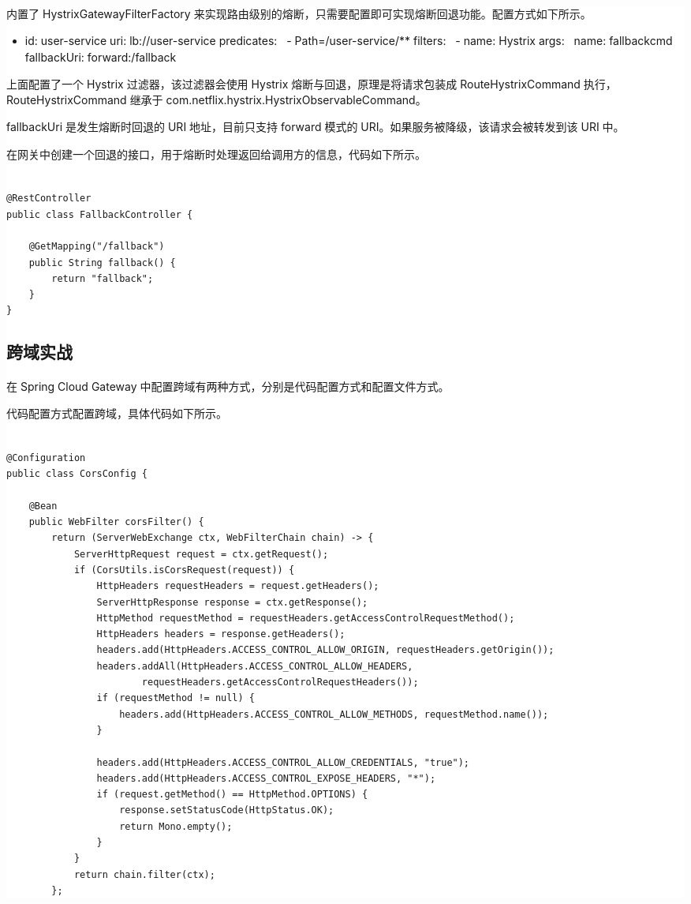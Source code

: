 内置了 HystrixGatewayFilterFactory 来实现路由级别的熔断，只需要配置即可实现熔断回退功能。配置方式如下所示。

- id: user-service
uri: lb://user-service
predicates:
  - Path=/user-service/**
filters:
  - name: Hystrix
args:
  name: fallbackcmd
fallbackUri: forward:/fallback

上面配置了一个 Hystrix 过滤器，该过滤器会使用 Hystrix 熔断与回退，原理是将请求包装成 RouteHystrixCommand 执行，RouteHystrixCommand 继承于 com.netflix.hystrix.HystrixObservableCommand。

fallbackUri 是发生熔断时回退的 URI 地址，目前只支持 forward 模式的 URI。如果服务被降级，该请求会被转发到该 URI 中。

在网关中创建一个回退的接口，用于熔断时处理返回给调用方的信息，代码如下所示。

```

@RestController
public class FallbackController {

    @GetMapping("/fallback")
    public String fallback() {
        return "fallback";
    }
}
```

## 跨域实战

在 Spring Cloud Gateway 中配置跨域有两种方式，分别是代码配置方式和配置文件方式。

代码配置方式配置跨域，具体代码如下所示。

```

@Configuration
public class CorsConfig {

    @Bean
    public WebFilter corsFilter() {
        return (ServerWebExchange ctx, WebFilterChain chain) -> {
            ServerHttpRequest request = ctx.getRequest();
            if (CorsUtils.isCorsRequest(request)) {
                HttpHeaders requestHeaders = request.getHeaders();
                ServerHttpResponse response = ctx.getResponse();
                HttpMethod requestMethod = requestHeaders.getAccessControlRequestMethod();
                HttpHeaders headers = response.getHeaders();
                headers.add(HttpHeaders.ACCESS_CONTROL_ALLOW_ORIGIN, requestHeaders.getOrigin());
                headers.addAll(HttpHeaders.ACCESS_CONTROL_ALLOW_HEADERS,
                        requestHeaders.getAccessControlRequestHeaders());
                if (requestMethod != null) {
                    headers.add(HttpHeaders.ACCESS_CONTROL_ALLOW_METHODS, requestMethod.name());
                }

                headers.add(HttpHeaders.ACCESS_CONTROL_ALLOW_CREDENTIALS, "true");
                headers.add(HttpHeaders.ACCESS_CONTROL_EXPOSE_HEADERS, "*");
                if (request.getMethod() == HttpMethod.OPTIONS) {
                    response.setStatusCode(HttpStatus.OK);
                    return Mono.empty();
                }
            }
            return chain.filter(ctx);
        };
```